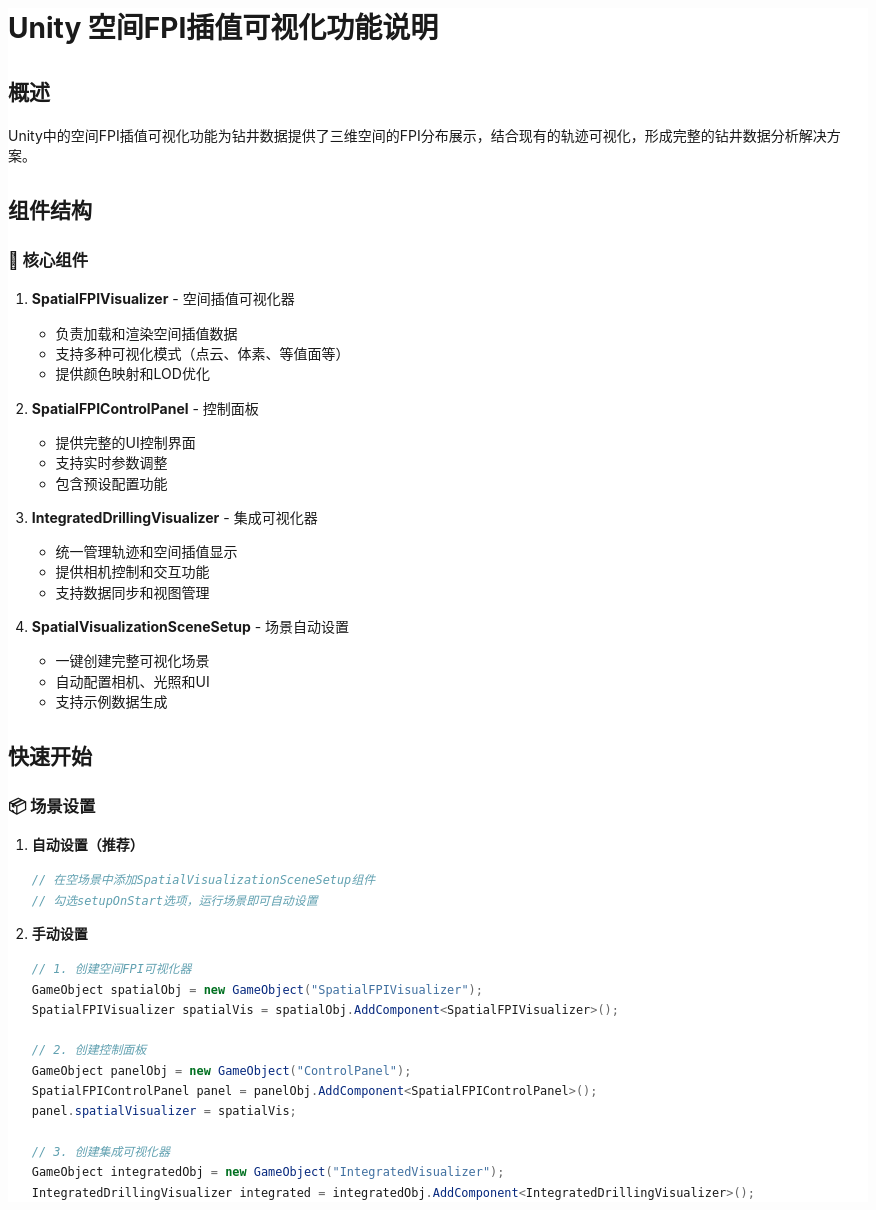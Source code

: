 # Unity 空间FPI插值可视化功能说明

## 概述

Unity中的空间FPI插值可视化功能为钻井数据提供了三维空间的FPI分布展示，结合现有的轨迹可视化，形成完整的钻井数据分析解决方案。

## 组件结构

### 🔧 核心组件

1. **SpatialFPIVisualizer** - 空间插值可视化器
   - 负责加载和渲染空间插值数据
   - 支持多种可视化模式（点云、体素、等值面等）
   - 提供颜色映射和LOD优化

2. **SpatialFPIControlPanel** - 控制面板
   - 提供完整的UI控制界面
   - 支持实时参数调整
   - 包含预设配置功能

3. **IntegratedDrillingVisualizer** - 集成可视化器
   - 统一管理轨迹和空间插值显示
   - 提供相机控制和交互功能
   - 支持数据同步和视图管理

4. **SpatialVisualizationSceneSetup** - 场景自动设置
   - 一键创建完整可视化场景
   - 自动配置相机、光照和UI
   - 支持示例数据生成

## 快速开始

### 📦 场景设置

1. **自动设置（推荐）**
   ```csharp
   // 在空场景中添加SpatialVisualizationSceneSetup组件
   // 勾选setupOnStart选项，运行场景即可自动设置
   ```

2. **手动设置**
   ```csharp
   // 1. 创建空间FPI可视化器
   GameObject spatialObj = new GameObject("SpatialFPIVisualizer");
   SpatialFPIVisualizer spatialVis = spatialObj.AddComponent<SpatialFPIVisualizer>();
   
   // 2. 创建控制面板
   GameObject panelObj = new GameObject("ControlPanel");
   SpatialFPIControlPanel panel = panelObj.AddComponent<SpatialFPIControlPanel>();
   panel.spatialVisualizer = spatialVis;
   
   // 3. 创建集成可视化器
   GameObject integratedObj = new GameObject("IntegratedVisualizer");
   IntegratedDrillingVisualizer integrated = integratedObj.AddComponent<IntegratedDrillingVisualizer>();
   ```

